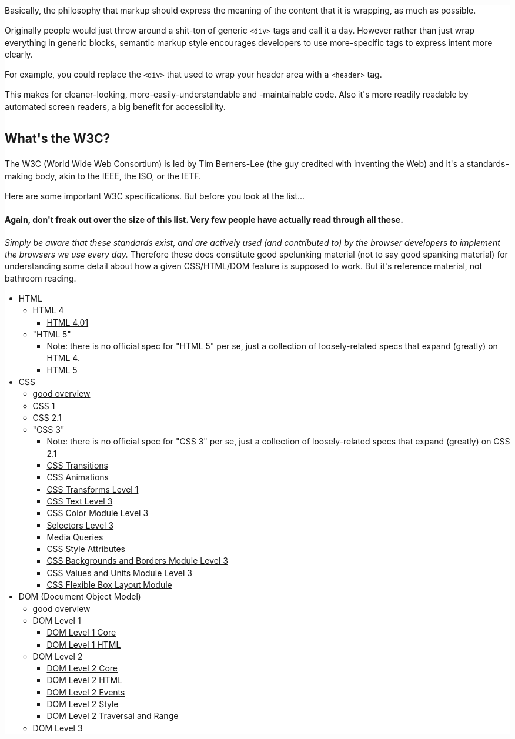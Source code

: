 Basically, the philosophy that markup should express the meaning of the content that it is wrapping, as much as possible. 

Originally people would just throw around a shit-ton of generic `<div>` tags and call it a day. However rather than just wrap everything in generic blocks, semantic markup style encourages developers to use more-specific tags to express intent more clearly.

For example, you could replace the `<div>` that used to wrap your header area with a `<header>` tag. 

This makes for cleaner-looking, more-easily-understandable and -maintainable code. Also it's more readily readable by automated screen readers, a big benefit for accessibility.


## What's the W3C?

The W3C (World Wide Web Consortium) is led by Tim Berners-Lee (the guy credited with inventing the Web) and it's a standards-making body, akin to the [IEEE](http://www.ieee.org/publications_standards/index.html), the [ISO](http://www.iso.org/iso/home.html), or the [IETF](http://www.ietf.org/).

Here are some important W3C specifications. But before you look at the list...

#### Again, don't freak out over the size of this list. Very few people have actually read through all these.

*Simply be aware that these standards exist, and are actively used (and contributed to) by the browser developers to implement the browsers we use every day.* Therefore these docs constitute good spelunking material (not to say good spanking material) for understanding some detail about how a given CSS/HTML/DOM feature is supposed to work. But it's reference material, not bathroom reading.

* HTML
	* HTML 4 
		* [HTML 4.01](http://www.w3.org/TR/REC-html40/)
	* "HTML 5"
		* Note: there is no official spec for "HTML 5" per se, just a collection of loosely-related specs that expand (greatly) on HTML 4.
		* [HTML 5](http://www.w3.org/TR/html/)
* CSS
	* [good overview](https://developer.mozilla.org/en-US/docs/Web/CSS/CSS3) 
	* [CSS 1](http://www.w3.org/TR/REC-CSS1/)
	* [CSS 2.1](http://www.w3.org/TR/CSS2/)
	* "CSS 3"
		* Note: there is no official spec for "CSS 3" per se, just a collection of loosely-related specs that expand (greatly) on CSS 2.1
		* [CSS Transitions](http://dev.w3.org/csswg/css-transitions/)
		* [CSS Animations](http://dev.w3.org/csswg/css-animations/)
		* [CSS Transforms Level 1](http://dev.w3.org/csswg/css-transforms/)
		* [CSS Text Level 3](http://dev.w3.org/csswg/css-text/)
		* [CSS Color Module Level 3](http://dev.w3.org/csswg/css-color/)
		* [Selectors Level 3](http://dev.w3.org/csswg/selectors3/)
		* [Media Queries](http://w3c-test.org/csswg/mediaqueries3/)
		* [CSS Style Attributes](http://dev.w3.org/csswg/css-style-attr/)
		* [CSS Backgrounds and Borders Module Level 3](http://dev.w3.org/csswg/css-backgrounds/)
		* [CSS Values and Units Module Level 3](http://dev.w3.org/csswg/css-values/)
		* [CSS Flexible Box Layout Module](http://dev.w3.org/csswg/css-flexbox/)
* DOM (Document Object Model)
	* [good overview](https://developer.mozilla.org/en-US/docs/DOM_Levels) 
	* DOM Level 1 
		* [DOM Level 1 Core](http://www.w3.org/TR/REC-DOM-Level-1/level-one-core.html)
		* [DOM Level 1 HTML](http://www.w3.org/TR/REC-DOM-Level-1/level-one-html.html)
	* DOM Level 2
		* [DOM Level 2 Core](http://www.w3.org/TR/DOM-Level-2-Core/core.html)
		* [DOM Level 2 HTML](http://www.w3.org/TR/DOM-Level-2-HTML/) 
		* [DOM Level 2 Events](http://www.w3.org/TR/DOM-Level-2-Events/)
		* [DOM Level 2 Style](http://www.w3.org/TR/DOM-Level-2-Style/)
		* [DOM Level 2 Traversal and Range](http://www.w3.org/TR/DOM-Level-2-Traversal-Range/)
	* DOM Level 3